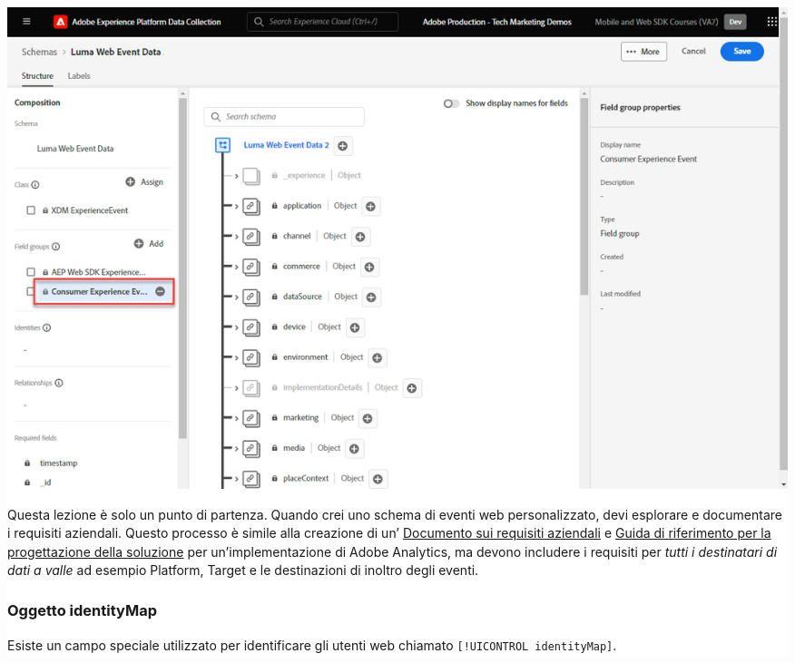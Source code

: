 ![Gruppi di campi schema](assets/schema-consumer-experience-event.png)

Questa lezione è solo un punto di partenza. Quando crei uno schema di eventi web personalizzato, devi esplorare e documentare i requisiti aziendali. Questo processo è simile alla creazione di un’ [Documento sui requisiti aziendali](https://experienceleague.adobe.com/docs/analytics-learn/tutorials/implementation/implementation-basics/creating-a-business-requirements-document.html?lang=it) e [Guida di riferimento per la progettazione della soluzione](https://experienceleague.adobe.com/docs/analytics-learn/tutorials/implementation/implementation-basics/creating-and-maintaining-an-sdr.html) per un’implementazione di Adobe Analytics, ma devono includere i requisiti per _tutti i destinatari di dati a valle_ ad esempio Platform, Target e le destinazioni di inoltro degli eventi.


### Oggetto identityMap

Esiste un campo speciale utilizzato per identificare gli utenti web chiamato `[!UICONTROL identityMap]`.
